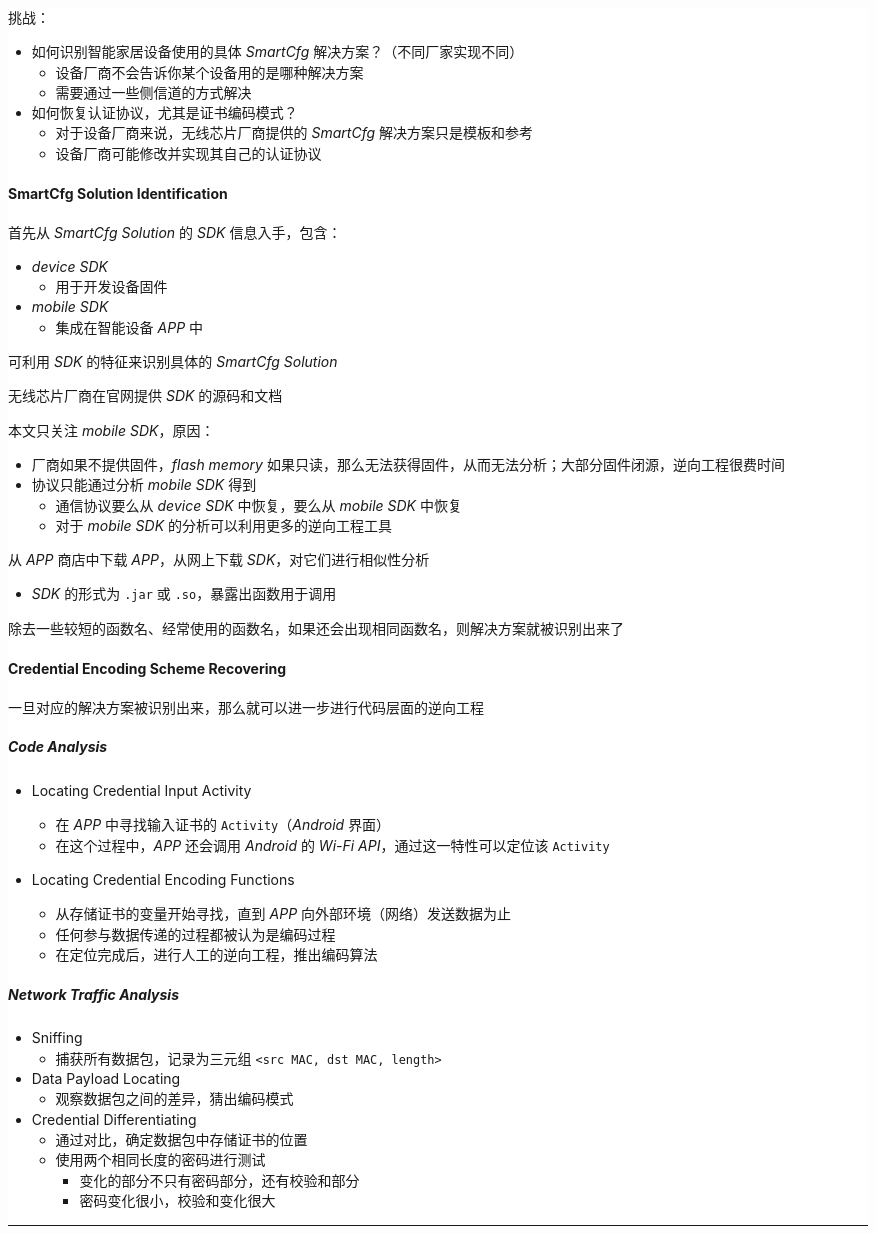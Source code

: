 挑战：

* 如何识别智能家居设备使用的具体 _SmartCfg_ 解决方案？（不同厂家实现不同）
  * 设备厂商不会告诉你某个设备用的是哪种解决方案
  * 需要通过一些侧信道的方式解决
* 如何恢复认证协议，尤其是证书编码模式？
  * 对于设备厂商来说，无线芯片厂商提供的 _SmartCfg_ 解决方案只是模板和参考
  * 设备厂商可能修改并实现其自己的认证协议

#### SmartCfg Solution Identification

首先从 _SmartCfg Solution_ 的 _SDK_ 信息入手，包含：

* _device SDK_
  * 用于开发设备固件
* _mobile SDK_
  * 集成在智能设备 _APP_ 中

可利用 _SDK_ 的特征来识别具体的 _SmartCfg Solution_

无线芯片厂商在官网提供 _SDK_ 的源码和文档

本文只关注 _mobile SDK_，原因：

* 厂商如果不提供固件，_flash memory_ 如果只读，那么无法获得固件，从而无法分析；大部分固件闭源，逆向工程很费时间
* 协议只能通过分析 _mobile SDK_ 得到
  * 通信协议要么从 _device SDK_ 中恢复，要么从 _mobile SDK_ 中恢复
  * 对于 _mobile SDK_ 的分析可以利用更多的逆向工程工具

从 _APP_ 商店中下载 _APP_，从网上下载 _SDK_，对它们进行相似性分析

* _SDK_ 的形式为 `.jar` 或 `.so`，暴露出函数用于调用

除去一些较短的函数名、经常使用的函数名，如果还会出现相同函数名，则解决方案就被识别出来了

#### Credential Encoding Scheme Recovering

一旦对应的解决方案被识别出来，那么就可以进一步进行代码层面的逆向工程

##### Code Analysis

* Locating Credential Input Activity
  * 在 _APP_ 中寻找输入证书的 `Activity`（_Android_ 界面）
  * 在这个过程中，_APP_ 还会调用 _Android_ 的 _Wi-Fi API_，通过这一特性可以定位该 `Activity`

* Locating Credential Encoding Functions
  * 从存储证书的变量开始寻找，直到 _APP_ 向外部环境（网络）发送数据为止
  * 任何参与数据传递的过程都被认为是编码过程
  * 在定位完成后，进行人工的逆向工程，推出编码算法

##### Network Traffic Analysis

* Sniffing
  * 捕获所有数据包，记录为三元组 `<src MAC, dst MAC, length>`
* Data Payload Locating
  * 观察数据包之间的差异，猜出编码模式
* Credential Differentiating
  * 通过对比，确定数据包中存储证书的位置
  * 使用两个相同长度的密码进行测试
    * 变化的部分不只有密码部分，还有校验和部分
    * 密码变化很小，校验和变化很大

---
